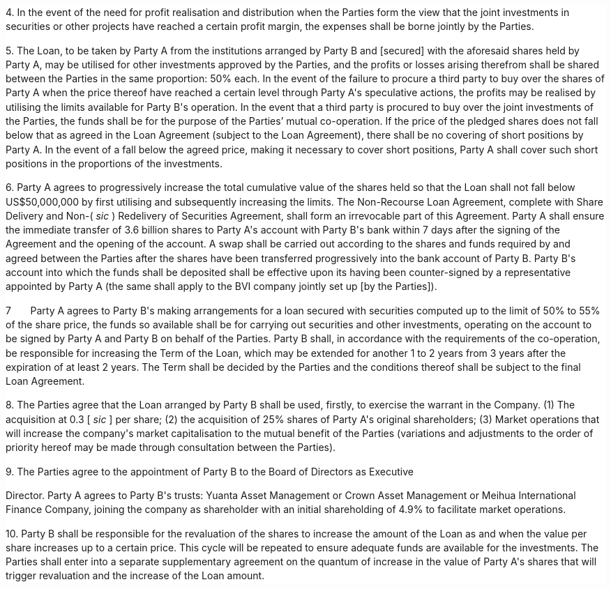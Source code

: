 4\. In the event of the need for profit realisation and distribution when the Parties form the view that the joint investments in securities or other projects have reached a certain profit margin, the expenses shall be borne jointly by the Parties. 

5\. The Loan, to be taken by Party A from the institutions arranged by Party B and [secured] with the aforesaid shares held by Party A, may be utilised for other investments approved by the     Parties, and the profits or losses arising therefrom shall be shared between the Parties in the same proportion: 50% each. In the event of the failure to procure a third party to buy over the shares of Party A when the price thereof have reached a certain level through Party A's speculative actions, the profits may be realised by utilising the limits available for Party B's operation. In the event that a third party is procured to buy over the joint investments of the     Parties, the funds shall be for the purpose of the Parties’ mutual co-operation. If the price of the pledged shares does not fall below that as agreed in the Loan Agreement (subject to the Loan     Agreement), there shall be no covering of short positions by Party A. In the event of a fall below the agreed price, making it necessary to cover short positions, Party A shall cover such short positions in the proportions of the investments. 

6\. Party A agrees to progressively increase the total cumulative value of the shares held so that the Loan shall not fall below US$50,000,000 by first utilising and subsequently increasing the limits. The Non-Recourse Loan Agreement, complete with Share Delivery and Non-( _sic_ ) Redelivery of Securities Agreement, shall form an irrevocable part of this Agreement. Party A shall ensure the immediate transfer of 3.6 billion shares to Party A's account with Party B's bank within 7 days after the signing of the Agreement and the opening of the account. A swap shall be carried out according to the shares and funds required by and agreed between the Parties after the shares have been transferred progressively into the bank account of Party B. Party B's account into which the funds shall be deposited shall be effective upon its having been counter-signed by a representative appointed by Party A (the same shall apply to the BVI company jointly set up [by the Parties]). 

7       Party A agrees to Party B's making arrangements for a loan secured with securities computed up to the limit of 50% to 55% of the share price, the funds so available shall be for carrying out securities and other investments, operating on the account to be signed by Party A and Party B on behalf of the Parties. Party B shall, in accordance with the requirements of the co-operation, be responsible for increasing the Term of the Loan, which may be extended for another 1 to 2 years from 3 years after the expiration of at least 2 years. The Term shall be decided by the Parties and the conditions thereof shall be subject to the final Loan Agreement. 

8\. The Parties agree that the Loan arranged by Party B shall be used, firstly, to exercise the warrant in the Company. (1) The acquisition at 0.3 [ _sic_ ] per share; (2) the acquisition of 25% shares of Party A's original shareholders; (3) Market operations that will increase the company's market capitalisation to the mutual benefit of the Parties (variations and adjustments to the order of priority hereof may be made through consultation between the Parties). 

9\. The Parties agree to the appointment of Party B to the Board of Directors as Executive 


 Director. Party A agrees to Party B's trusts: Yuanta Asset Management or Crown Asset Management or Meihua International Finance Company, joining the company as shareholder with an initial shareholding of 4.9% to facilitate market operations. 

10\. Party B shall be responsible for the revaluation of the shares to increase the amount of the     Loan as and when the value per share increases up to a certain price. This cycle will be repeated to ensure adequate funds are available for the investments. The Parties shall enter into a separate supplementary agreement on the quantum of increase in the value of Party A's shares that will trigger revaluation and the increase of the Loan amount. 
